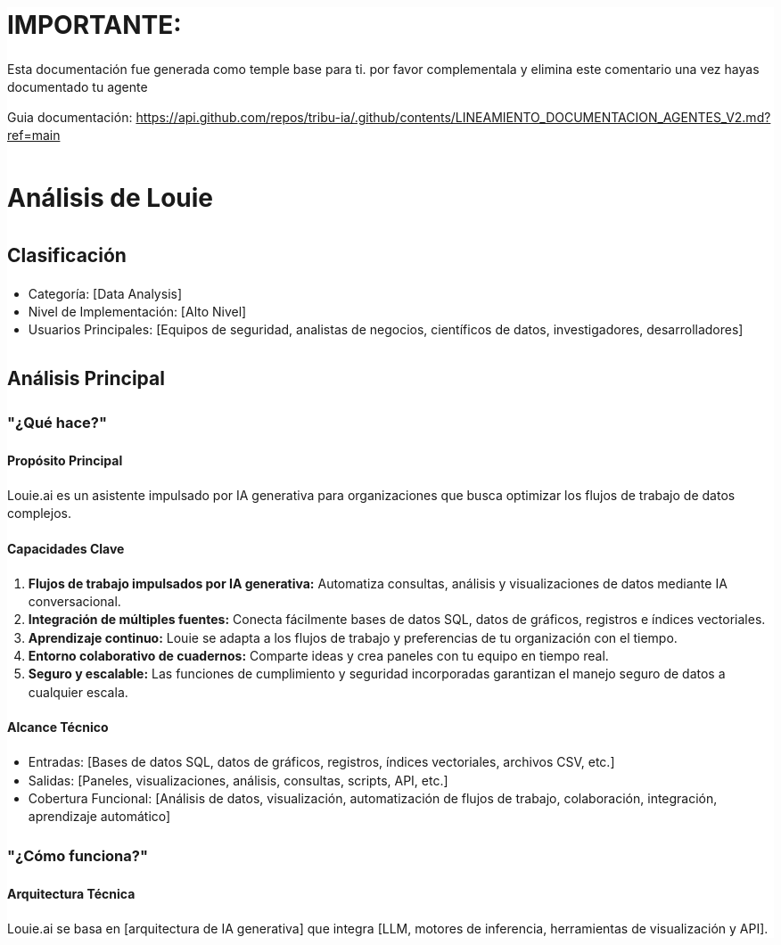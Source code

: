 # IMPORTANTE:

Esta documentación fue generada como temple base para ti. por favor complementala y elimina este comentario una vez hayas documentado tu agente

Guia documentación: https://api.github.com/repos/tribu-ia/.github/contents/LINEAMIENTO_DOCUMENTACION_AGENTES_V2.md?ref=main


# Análisis de Louie

## Clasificación
- Categoría: [Data Analysis]
- Nivel de Implementación: [Alto Nivel]
- Usuarios Principales: [Equipos de seguridad, analistas de negocios, científicos de datos, investigadores, desarrolladores]

## Análisis Principal

### "¿Qué hace?"

#### Propósito Principal
Louie.ai es un asistente impulsado por IA generativa para organizaciones que busca optimizar los flujos de trabajo de datos complejos. 

#### Capacidades Clave
1. **Flujos de trabajo impulsados por IA generativa:** Automatiza consultas, análisis y visualizaciones de datos mediante IA conversacional.
2. **Integración de múltiples fuentes:** Conecta fácilmente bases de datos SQL, datos de gráficos, registros e índices vectoriales.
3. **Aprendizaje continuo:** Louie se adapta a los flujos de trabajo y preferencias de tu organización con el tiempo.
4. **Entorno colaborativo de cuadernos:** Comparte ideas y crea paneles con tu equipo en tiempo real.
5. **Seguro y escalable:** Las funciones de cumplimiento y seguridad incorporadas garantizan el manejo seguro de datos a cualquier escala.

#### Alcance Técnico
- Entradas: [Bases de datos SQL, datos de gráficos, registros, índices vectoriales, archivos CSV, etc.]
- Salidas: [Paneles, visualizaciones, análisis, consultas, scripts, API, etc.]
- Cobertura Funcional: [Análisis de datos, visualización, automatización de flujos de trabajo, colaboración, integración, aprendizaje automático]

### "¿Cómo funciona?"

#### Arquitectura Técnica
Louie.ai se basa en [arquitectura de IA generativa] que integra [LLM, motores de inferencia, herramientas de visualización y API].
